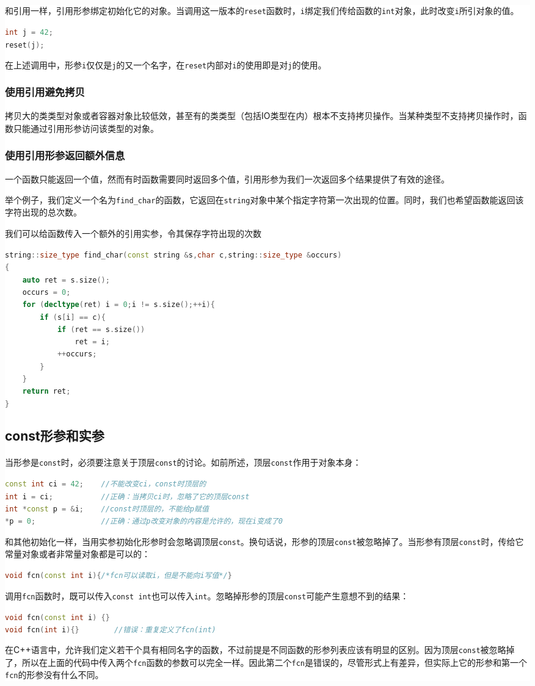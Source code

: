 和引用一样，引用形参绑定初始化它的对象。当调用这一版本的`reset`函数时，`i`绑定我们传给函数的`int`对象，此时改变`i`所引对象的值。

```cpp
int j = 42;
reset(j);
```

在上述调用中，形参`i`仅仅是`j`的又一个名字，在`reset`内部对`i`的使用即是对`j`的使用。

### 使用引用避免拷贝
拷贝大的类类型对象或者容器对象比较低效，甚至有的类类型（包括IO类型在内）根本不支持拷贝操作。当某种类型不支持拷贝操作时，函数只能通过引用形参访问该类型的对象。

### 使用引用形参返回额外信息
一个函数只能返回一个值，然而有时函数需要同时返回多个值，引用形参为我们一次返回多个结果提供了有效的途径。

举个例子，我们定义一个名为`find_char`的函数，它返回在`string`对象中某个指定字符第一次出现的位置。同时，我们也希望函数能返回该字符出现的总次数。

我们可以给函数传入一个额外的引用实参，令其保存字符出现的次数

```cpp
string::size_type find_char(const string &s,char c,string::size_type &occurs)
{
    auto ret = s.size();
    occurs = 0;
    for (decltype(ret) i = 0;i != s.size();++i){
        if (s[i] == c){
            if (ret == s.size())
                ret = i;
            ++occurs;
        }
    }
    return ret;
}
```

## const形参和实参
当形参是`const`时，必须要注意关于顶层`const`的讨论。如前所述，顶层`const`作用于对象本身：
```cpp
const int ci = 42;    //不能改变ci，const时顶层的
int i = ci;           //正确：当拷贝ci时，忽略了它的顶层const
int *const p = &i;    //const时顶层的，不能给p赋值
*p = 0;               //正确：通过p改变对象的内容是允许的，现在i变成了0
```

和其他初始化一样，当用实参初始化形参时会忽略调顶层`const`。换句话说，形参的顶层`const`被忽略掉了。当形参有顶层`const`时，传给它常量对象或者非常量对象都是可以的：
```cpp
void fcn(const int i){/*fcn可以读取i，但是不能向i写值*/}
```

调用`fcn`函数时，既可以传入`const int`也可以传入`int`。忽略掉形参的顶层`const`可能产生意想不到的结果：
```cpp
void fcn(const int i) {}
void fcn(int i){}        //错误：重复定义了fcn(int)
```

在C++语言中，允许我们定义若干个具有相同名字的函数，不过前提是不同函数的形参列表应该有明显的区别。因为顶层`const`被忽略掉了，所以在上面的代码中传入两个`fcn`函数的参数可以完全一样。因此第二个`fcn`是错误的，尽管形式上有差异，但实际上它的形参和第一个`fcn`的形参没有什么不同。
